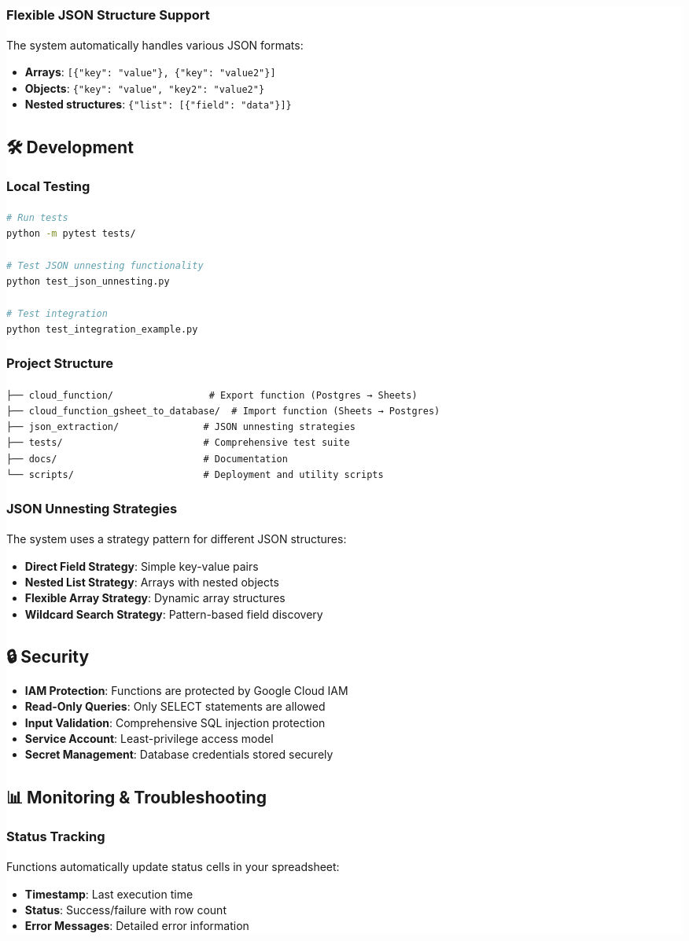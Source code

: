 ### Flexible JSON Structure Support
The system automatically handles various JSON formats:
- **Arrays**: `[{"key": "value"}, {"key": "value2"}]`
- **Objects**: `{"key": "value", "key2": "value2"}`
- **Nested structures**: `{"list": [{"field": "data"}]}`

## 🛠️ Development

### Local Testing
```bash
# Run tests
python -m pytest tests/

# Test JSON unnesting functionality
python test_json_unnesting.py

# Test integration
python test_integration_example.py
```

### Project Structure
```
├── cloud_function/                 # Export function (Postgres → Sheets)
├── cloud_function_gsheet_to_database/  # Import function (Sheets → Postgres)
├── json_extraction/               # JSON unnesting strategies
├── tests/                         # Comprehensive test suite
├── docs/                          # Documentation
└── scripts/                       # Deployment and utility scripts
```

### JSON Unnesting Strategies
The system uses a strategy pattern for different JSON structures:
- **Direct Field Strategy**: Simple key-value pairs
- **Nested List Strategy**: Arrays with nested objects
- **Flexible Array Strategy**: Dynamic array structures
- **Wildcard Search Strategy**: Pattern-based field discovery

## 🔒 Security

- **IAM Protection**: Functions are protected by Google Cloud IAM
- **Read-Only Queries**: Only SELECT statements are allowed
- **Input Validation**: Comprehensive SQL injection protection
- **Service Account**: Least-privilege access model
- **Secret Management**: Database credentials stored securely

## 📊 Monitoring & Troubleshooting

### Status Tracking
Functions automatically update status cells in your spreadsheet:
- **Timestamp**: Last execution time
- **Status**: Success/failure with row count
- **Error Messages**: Detailed error information

